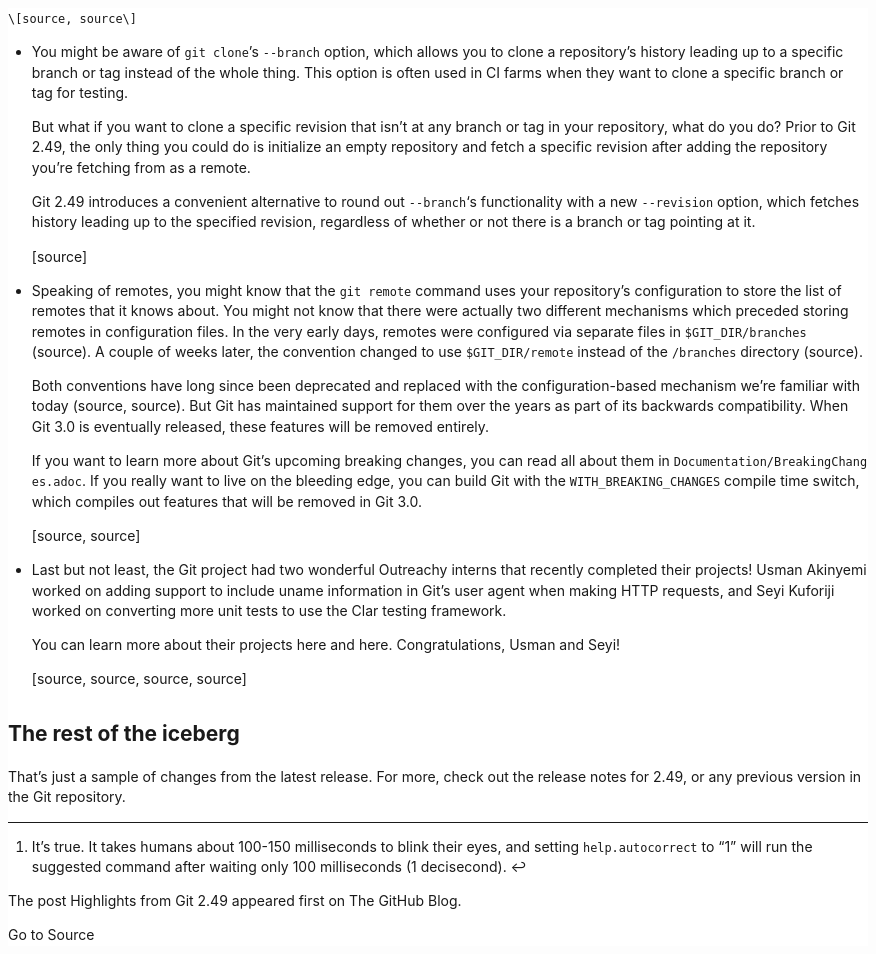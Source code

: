     \[source, source\]
    
- You might be aware of `git clone`’s `--branch` option, which allows you to clone a repository’s history leading up to a specific branch or tag instead of the whole thing. This option is often used in CI farms when they want to clone a specific branch or tag for testing.
    
    But what if you want to clone a specific revision that isn’t at any branch or tag in your repository, what do you do? Prior to Git 2.49, the only thing you could do is initialize an empty repository and fetch a specific revision after adding the repository you’re fetching from as a remote.
    
    Git 2.49 introduces a convenient alternative to round out `--branch`‘s functionality with a new `--revision` option, which fetches history leading up to the specified revision, regardless of whether or not there is a branch or tag pointing at it.
    
    \[source\]
    
- Speaking of remotes, you might know that the `git remote` command uses your repository’s configuration to store the list of remotes that it knows about. You might not know that there were actually two different mechanisms which preceded storing remotes in configuration files. In the very early days, remotes were configured via separate files in `$GIT_DIR/branches` (source). A couple of weeks later, the convention changed to use `$GIT_DIR/remote` instead of the `/branches` directory (source).
    
    Both conventions have long since been deprecated and replaced with the configuration-based mechanism we’re familiar with today (source, source). But Git has maintained support for them over the years as part of its backwards compatibility. When Git 3.0 is eventually released, these features will be removed entirely.
    
    If you want to learn more about Git’s upcoming breaking changes, you can read all about them in `Documentation/BreakingChanges.adoc`. If you really want to live on the bleeding edge, you can build Git with the `WITH_BREAKING_CHANGES` compile time switch, which compiles out features that will be removed in Git 3.0.
    
    \[source, source\]
    
- Last but not least, the Git project had two wonderful Outreachy interns that recently completed their projects! Usman Akinyemi worked on adding support to include uname information in Git’s user agent when making HTTP requests, and Seyi Kuforiji worked on converting more unit tests to use the Clar testing framework.
    
    You can learn more about their projects here and here. Congratulations, Usman and Seyi!
    
    \[source, source, source, source\]
    

## The rest of the iceberg

That’s just a sample of changes from the latest release. For more, check out the release notes for 2.49, or any previous version in the Git repository.

* * *

1. It’s true. It takes humans about 100-150 milliseconds to blink their eyes, and setting `help.autocorrect` to “1” will run the suggested command after waiting only 100 milliseconds (1 decisecond). ↩

The post Highlights from Git 2.49 appeared first on The GitHub Blog.

Go to Source
